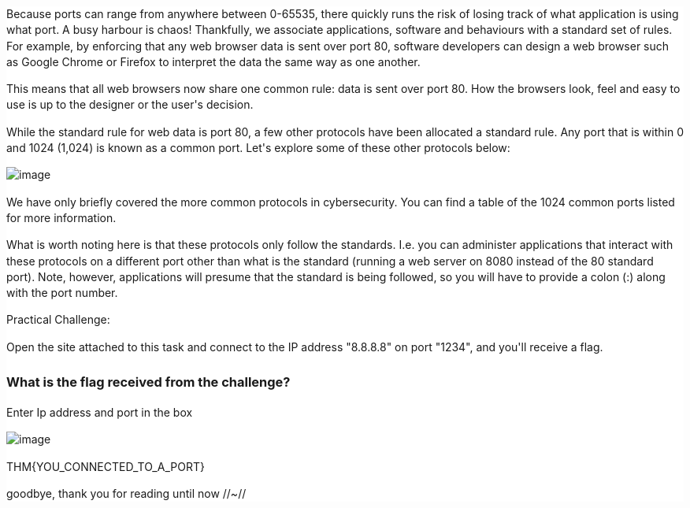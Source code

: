 Because ports can range from anywhere between 0-65535, there quickly runs the risk of losing track of what application is using what port. A busy harbour is chaos! Thankfully, we associate applications, software and behaviours with a standard set of rules. For example, by enforcing that any web browser data is sent over port 80, software developers can design a web browser such as Google Chrome or Firefox to interpret the data the same way as one another.

This means that all web browsers now share one common rule: data is sent over port 80. How the browsers look, feel and easy to use is up to the designer or the user's decision.

While the standard rule for web data is port 80, a few other protocols have been allocated a standard rule. Any port that is within 0 and 1024 (1,024) is known as a common port. Let's explore some of these other protocols below:

![image](https://github.com/zs0b/zs0b.github.io/assets/118095276/2d01f916-4578-45d2-a464-2cb843525278)

We have only briefly covered the more common protocols in cybersecurity. You can find a table of the 1024 common ports listed for more information.

What is worth noting here is that these protocols only follow the standards. I.e. you can administer applications that interact with these protocols on a different port other than what is the standard (running a web server on 8080 instead of the 80 standard port). Note, however, applications will presume that the standard is being followed, so you will have to provide a colon (:) along with the port number.

Practical Challenge:

Open the site attached to this task and connect to the IP address "8.8.8.8" on port "1234", and you'll receive a flag.

### What is the flag received from the challenge?

Enter Ip address and port in the box

![image](https://github.com/zs0b/zs0b.github.io/assets/118095276/e72ea0a6-6cfc-4451-9278-98a4da94c796)

THM{YOU_CONNECTED_TO_A_PORT}

goodbye, thank you for reading until now //~//


